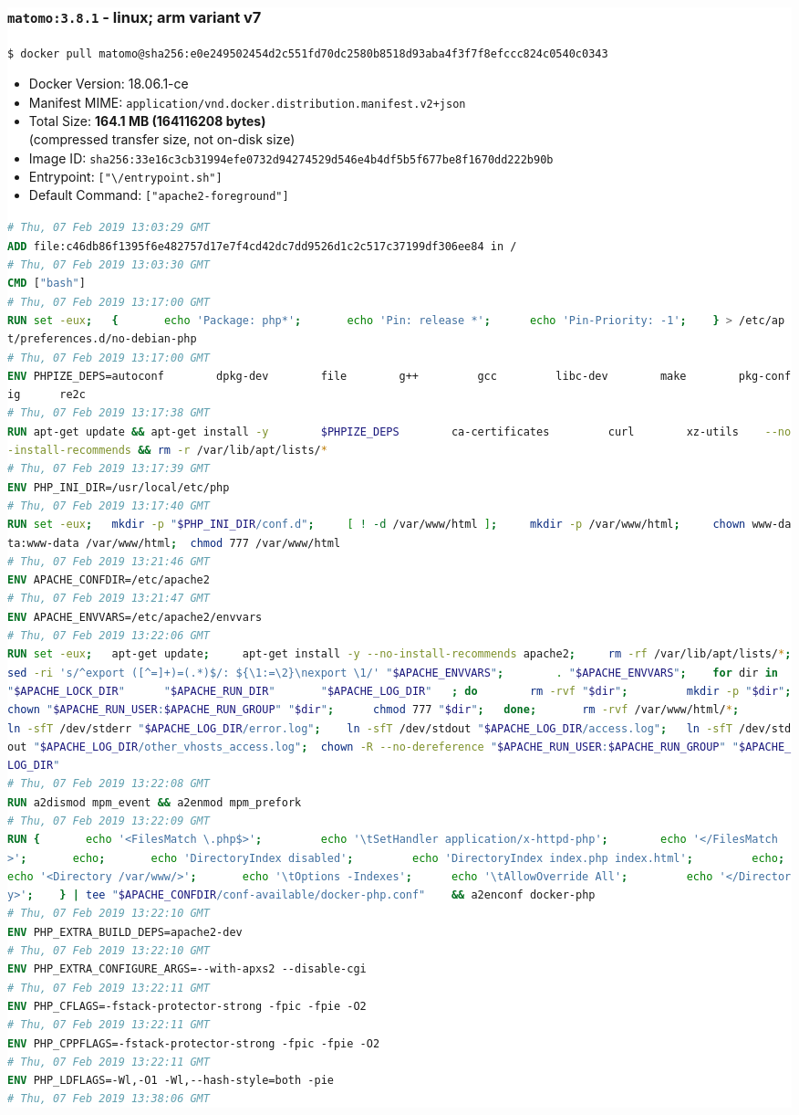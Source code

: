 ### `matomo:3.8.1` - linux; arm variant v7

```console
$ docker pull matomo@sha256:e0e249502454d2c551fd70dc2580b8518d93aba4f3f7f8efccc824c0540c0343
```

-	Docker Version: 18.06.1-ce
-	Manifest MIME: `application/vnd.docker.distribution.manifest.v2+json`
-	Total Size: **164.1 MB (164116208 bytes)**  
	(compressed transfer size, not on-disk size)
-	Image ID: `sha256:33e16c3cb31994efe0732d94274529d546e4b4df5b5f677be8f1670dd222b90b`
-	Entrypoint: `["\/entrypoint.sh"]`
-	Default Command: `["apache2-foreground"]`

```dockerfile
# Thu, 07 Feb 2019 13:03:29 GMT
ADD file:c46db86f1395f6e482757d17e7f4cd42dc7dd9526d1c2c517c37199df306ee84 in / 
# Thu, 07 Feb 2019 13:03:30 GMT
CMD ["bash"]
# Thu, 07 Feb 2019 13:17:00 GMT
RUN set -eux; 	{ 		echo 'Package: php*'; 		echo 'Pin: release *'; 		echo 'Pin-Priority: -1'; 	} > /etc/apt/preferences.d/no-debian-php
# Thu, 07 Feb 2019 13:17:00 GMT
ENV PHPIZE_DEPS=autoconf 		dpkg-dev 		file 		g++ 		gcc 		libc-dev 		make 		pkg-config 		re2c
# Thu, 07 Feb 2019 13:17:38 GMT
RUN apt-get update && apt-get install -y 		$PHPIZE_DEPS 		ca-certificates 		curl 		xz-utils 	--no-install-recommends && rm -r /var/lib/apt/lists/*
# Thu, 07 Feb 2019 13:17:39 GMT
ENV PHP_INI_DIR=/usr/local/etc/php
# Thu, 07 Feb 2019 13:17:40 GMT
RUN set -eux; 	mkdir -p "$PHP_INI_DIR/conf.d"; 	[ ! -d /var/www/html ]; 	mkdir -p /var/www/html; 	chown www-data:www-data /var/www/html; 	chmod 777 /var/www/html
# Thu, 07 Feb 2019 13:21:46 GMT
ENV APACHE_CONFDIR=/etc/apache2
# Thu, 07 Feb 2019 13:21:47 GMT
ENV APACHE_ENVVARS=/etc/apache2/envvars
# Thu, 07 Feb 2019 13:22:06 GMT
RUN set -eux; 	apt-get update; 	apt-get install -y --no-install-recommends apache2; 	rm -rf /var/lib/apt/lists/*; 		sed -ri 's/^export ([^=]+)=(.*)$/: ${\1:=\2}\nexport \1/' "$APACHE_ENVVARS"; 		. "$APACHE_ENVVARS"; 	for dir in 		"$APACHE_LOCK_DIR" 		"$APACHE_RUN_DIR" 		"$APACHE_LOG_DIR" 	; do 		rm -rvf "$dir"; 		mkdir -p "$dir"; 		chown "$APACHE_RUN_USER:$APACHE_RUN_GROUP" "$dir"; 		chmod 777 "$dir"; 	done; 		rm -rvf /var/www/html/*; 		ln -sfT /dev/stderr "$APACHE_LOG_DIR/error.log"; 	ln -sfT /dev/stdout "$APACHE_LOG_DIR/access.log"; 	ln -sfT /dev/stdout "$APACHE_LOG_DIR/other_vhosts_access.log"; 	chown -R --no-dereference "$APACHE_RUN_USER:$APACHE_RUN_GROUP" "$APACHE_LOG_DIR"
# Thu, 07 Feb 2019 13:22:08 GMT
RUN a2dismod mpm_event && a2enmod mpm_prefork
# Thu, 07 Feb 2019 13:22:09 GMT
RUN { 		echo '<FilesMatch \.php$>'; 		echo '\tSetHandler application/x-httpd-php'; 		echo '</FilesMatch>'; 		echo; 		echo 'DirectoryIndex disabled'; 		echo 'DirectoryIndex index.php index.html'; 		echo; 		echo '<Directory /var/www/>'; 		echo '\tOptions -Indexes'; 		echo '\tAllowOverride All'; 		echo '</Directory>'; 	} | tee "$APACHE_CONFDIR/conf-available/docker-php.conf" 	&& a2enconf docker-php
# Thu, 07 Feb 2019 13:22:10 GMT
ENV PHP_EXTRA_BUILD_DEPS=apache2-dev
# Thu, 07 Feb 2019 13:22:10 GMT
ENV PHP_EXTRA_CONFIGURE_ARGS=--with-apxs2 --disable-cgi
# Thu, 07 Feb 2019 13:22:11 GMT
ENV PHP_CFLAGS=-fstack-protector-strong -fpic -fpie -O2
# Thu, 07 Feb 2019 13:22:11 GMT
ENV PHP_CPPFLAGS=-fstack-protector-strong -fpic -fpie -O2
# Thu, 07 Feb 2019 13:22:11 GMT
ENV PHP_LDFLAGS=-Wl,-O1 -Wl,--hash-style=both -pie
# Thu, 07 Feb 2019 13:38:06 GMT
```